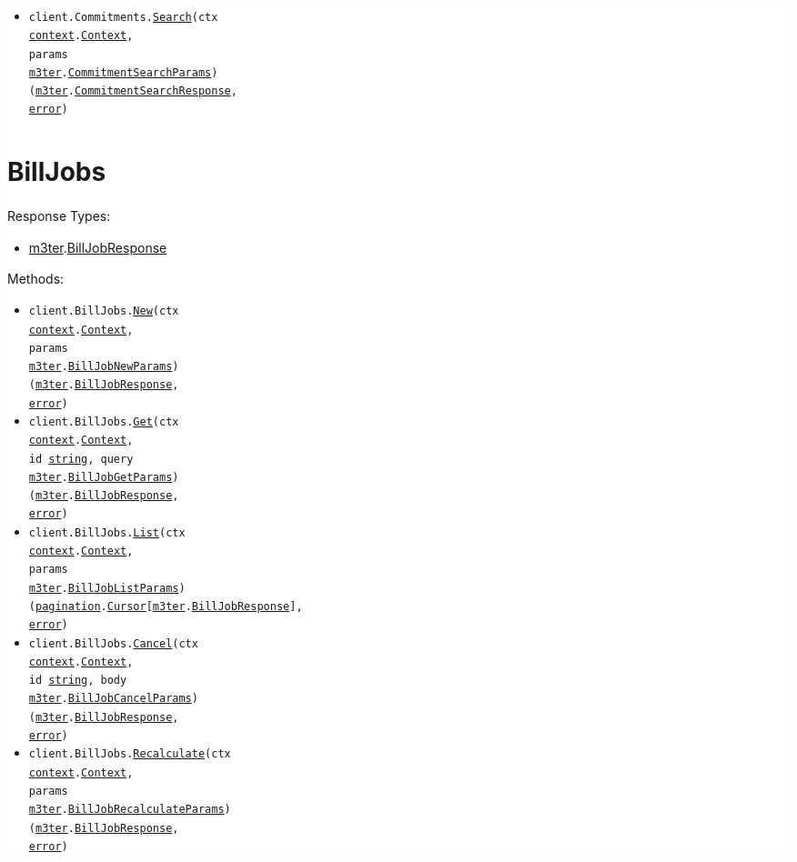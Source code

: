 - <code title="get /organizations/{orgId}/commitments/search">client.Commitments.<a href="https://pkg.go.dev/github.com/m3ter-com/m3ter-sdk-go#CommitmentService.Search">Search</a>(ctx <a href="https://pkg.go.dev/context">context</a>.<a href="https://pkg.go.dev/context#Context">Context</a>, params <a href="https://pkg.go.dev/github.com/m3ter-com/m3ter-sdk-go">m3ter</a>.<a href="https://pkg.go.dev/github.com/m3ter-com/m3ter-sdk-go#CommitmentSearchParams">CommitmentSearchParams</a>) (<a href="https://pkg.go.dev/github.com/m3ter-com/m3ter-sdk-go">m3ter</a>.<a href="https://pkg.go.dev/github.com/m3ter-com/m3ter-sdk-go#CommitmentSearchResponse">CommitmentSearchResponse</a>, <a href="https://pkg.go.dev/builtin#error">error</a>)</code>

# BillJobs

Response Types:

- <a href="https://pkg.go.dev/github.com/m3ter-com/m3ter-sdk-go">m3ter</a>.<a href="https://pkg.go.dev/github.com/m3ter-com/m3ter-sdk-go#BillJobResponse">BillJobResponse</a>

Methods:

- <code title="post /organizations/{orgId}/billjobs">client.BillJobs.<a href="https://pkg.go.dev/github.com/m3ter-com/m3ter-sdk-go#BillJobService.New">New</a>(ctx <a href="https://pkg.go.dev/context">context</a>.<a href="https://pkg.go.dev/context#Context">Context</a>, params <a href="https://pkg.go.dev/github.com/m3ter-com/m3ter-sdk-go">m3ter</a>.<a href="https://pkg.go.dev/github.com/m3ter-com/m3ter-sdk-go#BillJobNewParams">BillJobNewParams</a>) (<a href="https://pkg.go.dev/github.com/m3ter-com/m3ter-sdk-go">m3ter</a>.<a href="https://pkg.go.dev/github.com/m3ter-com/m3ter-sdk-go#BillJobResponse">BillJobResponse</a>, <a href="https://pkg.go.dev/builtin#error">error</a>)</code>
- <code title="get /organizations/{orgId}/billjobs/{id}">client.BillJobs.<a href="https://pkg.go.dev/github.com/m3ter-com/m3ter-sdk-go#BillJobService.Get">Get</a>(ctx <a href="https://pkg.go.dev/context">context</a>.<a href="https://pkg.go.dev/context#Context">Context</a>, id <a href="https://pkg.go.dev/builtin#string">string</a>, query <a href="https://pkg.go.dev/github.com/m3ter-com/m3ter-sdk-go">m3ter</a>.<a href="https://pkg.go.dev/github.com/m3ter-com/m3ter-sdk-go#BillJobGetParams">BillJobGetParams</a>) (<a href="https://pkg.go.dev/github.com/m3ter-com/m3ter-sdk-go">m3ter</a>.<a href="https://pkg.go.dev/github.com/m3ter-com/m3ter-sdk-go#BillJobResponse">BillJobResponse</a>, <a href="https://pkg.go.dev/builtin#error">error</a>)</code>
- <code title="get /organizations/{orgId}/billjobs">client.BillJobs.<a href="https://pkg.go.dev/github.com/m3ter-com/m3ter-sdk-go#BillJobService.List">List</a>(ctx <a href="https://pkg.go.dev/context">context</a>.<a href="https://pkg.go.dev/context#Context">Context</a>, params <a href="https://pkg.go.dev/github.com/m3ter-com/m3ter-sdk-go">m3ter</a>.<a href="https://pkg.go.dev/github.com/m3ter-com/m3ter-sdk-go#BillJobListParams">BillJobListParams</a>) (<a href="https://pkg.go.dev/github.com/m3ter-com/m3ter-sdk-go/packages/pagination">pagination</a>.<a href="https://pkg.go.dev/github.com/m3ter-com/m3ter-sdk-go/packages/pagination#Cursor">Cursor</a>[<a href="https://pkg.go.dev/github.com/m3ter-com/m3ter-sdk-go">m3ter</a>.<a href="https://pkg.go.dev/github.com/m3ter-com/m3ter-sdk-go#BillJobResponse">BillJobResponse</a>], <a href="https://pkg.go.dev/builtin#error">error</a>)</code>
- <code title="post /organizations/{orgId}/billjobs/{id}/cancel">client.BillJobs.<a href="https://pkg.go.dev/github.com/m3ter-com/m3ter-sdk-go#BillJobService.Cancel">Cancel</a>(ctx <a href="https://pkg.go.dev/context">context</a>.<a href="https://pkg.go.dev/context#Context">Context</a>, id <a href="https://pkg.go.dev/builtin#string">string</a>, body <a href="https://pkg.go.dev/github.com/m3ter-com/m3ter-sdk-go">m3ter</a>.<a href="https://pkg.go.dev/github.com/m3ter-com/m3ter-sdk-go#BillJobCancelParams">BillJobCancelParams</a>) (<a href="https://pkg.go.dev/github.com/m3ter-com/m3ter-sdk-go">m3ter</a>.<a href="https://pkg.go.dev/github.com/m3ter-com/m3ter-sdk-go#BillJobResponse">BillJobResponse</a>, <a href="https://pkg.go.dev/builtin#error">error</a>)</code>
- <code title="post /organizations/{orgId}/billjobs/recalculate">client.BillJobs.<a href="https://pkg.go.dev/github.com/m3ter-com/m3ter-sdk-go#BillJobService.Recalculate">Recalculate</a>(ctx <a href="https://pkg.go.dev/context">context</a>.<a href="https://pkg.go.dev/context#Context">Context</a>, params <a href="https://pkg.go.dev/github.com/m3ter-com/m3ter-sdk-go">m3ter</a>.<a href="https://pkg.go.dev/github.com/m3ter-com/m3ter-sdk-go#BillJobRecalculateParams">BillJobRecalculateParams</a>) (<a href="https://pkg.go.dev/github.com/m3ter-com/m3ter-sdk-go">m3ter</a>.<a href="https://pkg.go.dev/github.com/m3ter-com/m3ter-sdk-go#BillJobResponse">BillJobResponse</a>, <a href="https://pkg.go.dev/builtin#error">error</a>)</code>
